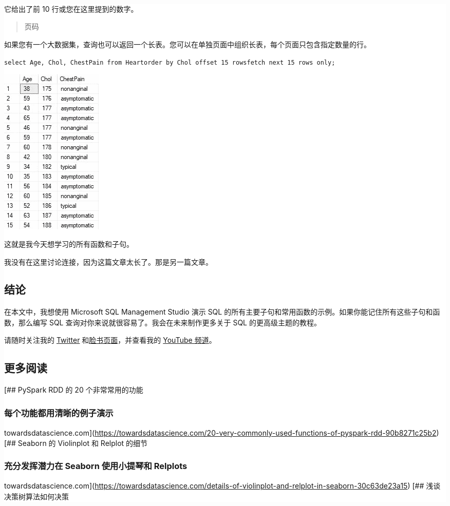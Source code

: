 它给出了前 10 行或您在这里提到的数字。

> 页码

如果您有一个大数据集，查询也可以返回一个长表。您可以在单独页面中组织长表，每个页面只包含指定数量的行。

```
select Age, Chol, ChestPain from Heartorder by Chol offset 15 rowsfetch next 15 rows only;
```

![](img/b3c50fd01cf81d8320eb378a768e41df.png)

这就是我今天想学习的所有函数和子句。

我没有在这里讨论连接，因为这篇文章太长了。那是另一篇文章。

## 结论

在本文中，我想使用 Microsoft SQL Management Studio 演示 SQL 的所有主要子句和常用函数的示例。如果你能记住所有这些子句和函数，那么编写 SQL 查询对你来说就很容易了。我会在未来制作更多关于 SQL 的更高级主题的教程。

请随时关注我的 [Twitter](https://twitter.com/rashida048) 和[脸书页面](https://www.facebook.com/Regenerative-149425692134498)，并查看我的 [YouTube 频道](https://www.youtube.com/channel/UCzJgOvsJJPCXWytXWuVSeXw)。

## 更多阅读

[](https://towardsdatascience.com/20-very-commonly-used-functions-of-pyspark-rdd-90b8271c25b2) [## PySpark RDD 的 20 个非常常用的功能

### 每个功能都用清晰的例子演示

towardsdatascience.com](https://towardsdatascience.com/20-very-commonly-used-functions-of-pyspark-rdd-90b8271c25b2) [](https://towardsdatascience.com/details-of-violinplot-and-relplot-in-seaborn-30c63de23a15) [## Seaborn 的 Violinplot 和 Relplot 的细节

### 充分发挥潜力在 Seaborn 使用小提琴和 Relplots

towardsdatascience.com](https://towardsdatascience.com/details-of-violinplot-and-relplot-in-seaborn-30c63de23a15) [](https://towardsdatascience.com/simple-explanation-on-how-decision-tree-algorithm-makes-decisions-34f56be344e9) [## 浅谈决策树算法如何决策
